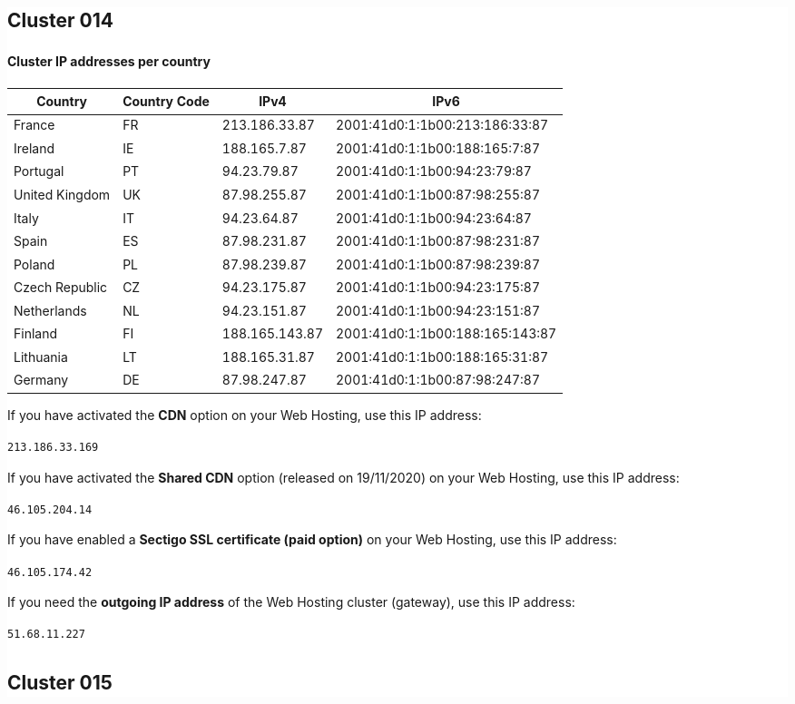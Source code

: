 
## Cluster 014

#### Cluster IP addresses per country


|Country|Country Code|IPv4|IPv6|
|---|---|----|---|
|France|FR|213.186.33.87|2001:41d0:1:1b00:213:186:33:87|
|Ireland|IE|188.165.7.87|2001:41d0:1:1b00:188:165:7:87|
|Portugal|PT|94.23.79.87|2001:41d0:1:1b00:94:23:79:87|
|United Kingdom|UK|87.98.255.87|2001:41d0:1:1b00:87:98:255:87|
|Italy|IT|94.23.64.87|2001:41d0:1:1b00:94:23:64:87|
|Spain|ES|87.98.231.87|2001:41d0:1:1b00:87:98:231:87|
|Poland|PL|87.98.239.87|2001:41d0:1:1b00:87:98:239:87|
|Czech Republic|CZ|94.23.175.87|2001:41d0:1:1b00:94:23:175:87|
|Netherlands|NL|94.23.151.87|2001:41d0:1:1b00:94:23:151:87|
|Finland|FI|188.165.143.87|2001:41d0:1:1b00:188:165:143:87|
|Lithuania|LT|188.165.31.87|2001:41d0:1:1b00:188:165:31:87|
|Germany|DE|87.98.247.87|2001:41d0:1:1b00:87:98:247:87|

If you have activated the **CDN** option on your Web Hosting, use this IP address:

```bash
213.186.33.169
```

If you have activated the **Shared CDN** option (released on 19/11/2020) on your Web Hosting, use this IP address:

```bash
46.105.204.14
```

If you have enabled a **Sectigo SSL certificate (paid option)** on your Web Hosting, use this IP address:

```bash
46.105.174.42
```

If you need the **outgoing IP address** of the Web Hosting cluster (gateway), use this IP address:

```bash
51.68.11.227
```


## Cluster 015
